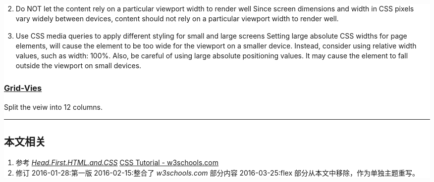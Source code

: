 2. Do NOT let the content rely on a particular viewport width to render well
	Since screen dimensions and width in CSS pixels vary widely between devices, content should not rely on a particular viewport width to render well.

3. Use CSS media queries to apply different styling for small and large screens
	Setting large absolute CSS widths for page elements, will cause the element to be too wide for the viewport on a smaller device. Instead, consider using relative width values, such as width: 100%. Also, be careful of using large absolute positioning values. It may cause the element to fall outside the viewport on small devices.

### [Grid-Vies][gridvies]
Split the veiw into 12 columns.


***
## 本文相关
1. 参考
	[*Head.First.HTML.and.CSS*](http://www.baidu.com/link?url=Of1cxhU6uvQgdpge9Bl3LVAzOkQVnvf1eG866ayfmDjlqDBafF493zpTEK6Jwhhfthoy2BU-dZRfGKMcVP8ucK&wd=&eqid=8b33082a00015eab0000000556a9c6ad)
	[CSS Tutorial - w3schools.com](http://www.w3schools.com/css/default.asp)
1. 修订
	2016-01-28:第一版
	2016-02-15:整合了 *w3schools.com* 部分内容
  2016-03-25:flex 部分从本文中移除，作为单独主题重写。

[back1]:http://www.w3schools.com/cssref/pr_background-blend-mode.asp
[shadow]:http://www.w3schools.com/cssref/css3_pr_box-shadow.asp
[display]:http://www.w3schools.com/cssref/pr_class_display.asp
[textshadow]:http://www.w3schools.com/cssref/css3_pr_text-shadow.asp
[fontface]:http://www.w3schools.com/cssref/css3_pr_font-face_rule.asp
[counterincrement]:http://www.w3schools.com/cssref/pr_gen_counter-increment.asp
[keyframes]:http://www.w3schools.com/cssref/css3_pr_animation-keyframes.asp
[transform]:http://www.w3schools.com/cssref/css3_pr_transform.asp
[transitiontimingfunction]:http://www.w3schools.com/cssref/css3_pr_transition-timing-function.asp
[filter]:http://www.w3schools.com/cssref/css3_pr_filter.asp
[gridvies]:http://www.w3schools.com/css/tryit.asp?filename=tryresponsive_col-s
[color]:#color
[font-family]:#font-family
[position]:#position
[zindex]:#zindex
[media]:http://www.w3schools.com/cssref/css3_pr_mediaquery.asp
